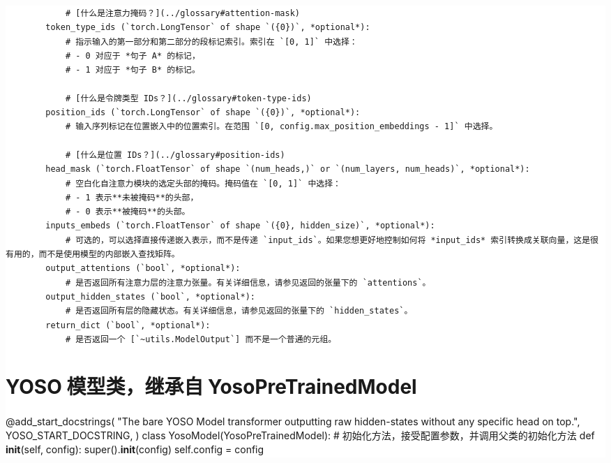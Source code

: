                 # [什么是注意力掩码？](../glossary#attention-mask)
            token_type_ids (`torch.LongTensor` of shape `({0})`, *optional*):
                # 指示输入的第一部分和第二部分的段标记索引。索引在 `[0, 1]` 中选择：
                # - 0 对应于 *句子 A* 的标记，
                # - 1 对应于 *句子 B* 的标记。

                # [什么是令牌类型 IDs？](../glossary#token-type-ids)
            position_ids (`torch.LongTensor` of shape `({0})`, *optional*):
                # 输入序列标记在位置嵌入中的位置索引。在范围 `[0, config.max_position_embeddings - 1]` 中选择。

                # [什么是位置 IDs？](../glossary#position-ids)
            head_mask (`torch.FloatTensor` of shape `(num_heads,)` or `(num_layers, num_heads)`, *optional*):
                # 空白化自注意力模块的选定头部的掩码。掩码值在 `[0, 1]` 中选择：
                # - 1 表示**未被掩码**的头部，
                # - 0 表示**被掩码**的头部。
            inputs_embeds (`torch.FloatTensor` of shape `({0}, hidden_size)`, *optional*):
                # 可选的，可以选择直接传递嵌入表示，而不是传递 `input_ids`。如果您想更好地控制如何将 *input_ids* 索引转换成关联向量，这是很有用的，而不是使用模型的内部嵌入查找矩阵。
            output_attentions (`bool`, *optional*):
                # 是否返回所有注意力层的注意力张量。有关详细信息，请参见返回的张量下的 `attentions`。
            output_hidden_states (`bool`, *optional*):
                # 是否返回所有层的隐藏状态。有关详细信息，请参见返回的张量下的 `hidden_states`。
            return_dict (`bool`, *optional*):
                # 是否返回一个 [`~utils.ModelOutput`] 而不是一个普通的元组。
# YOSO 模型类，继承自 YosoPreTrainedModel
@add_start_docstrings(
    "The bare YOSO Model transformer outputting raw hidden-states without any specific head on top.",
    YOSO_START_DOCSTRING,
)
class YosoModel(YosoPreTrainedModel):
    # 初始化方法，接受配置参数，并调用父类的初始化方法
    def __init__(self, config):
        super().__init__(config)
        self.config = config

